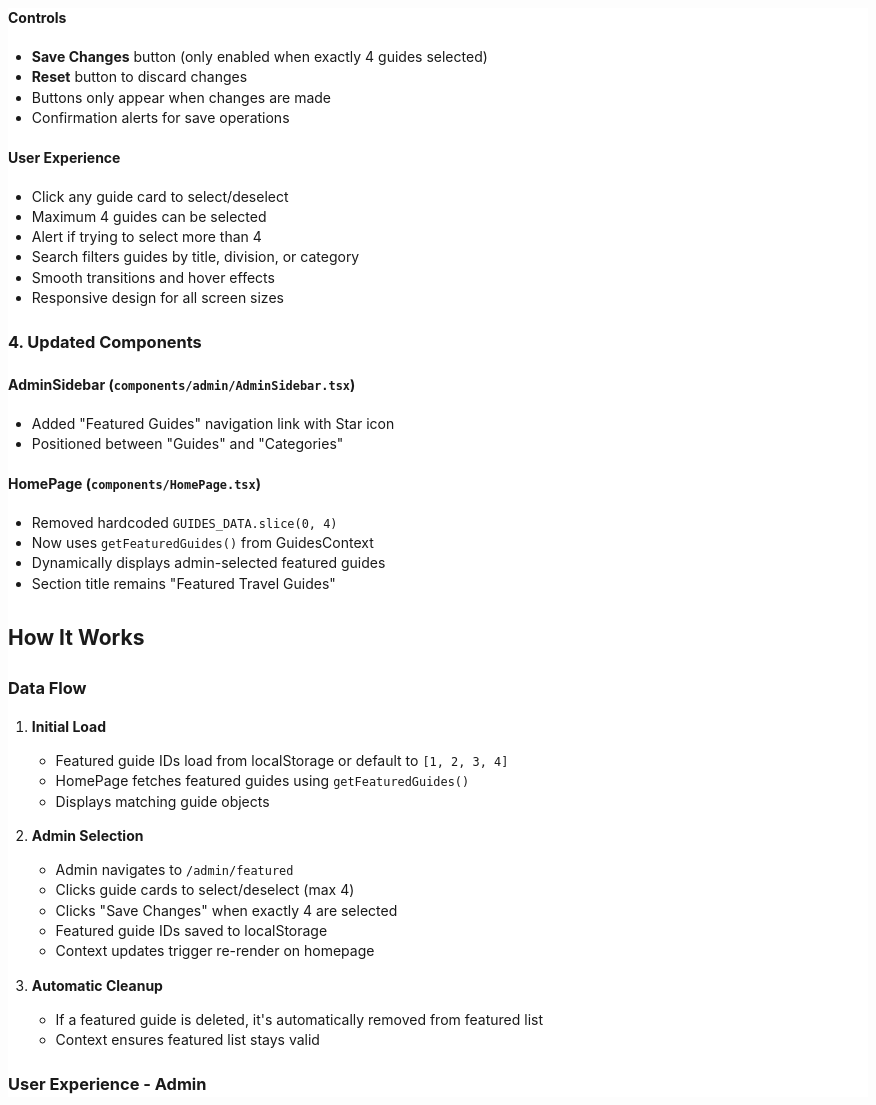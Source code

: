 #### Controls

- **Save Changes** button (only enabled when exactly 4 guides selected)
- **Reset** button to discard changes
- Buttons only appear when changes are made
- Confirmation alerts for save operations

#### User Experience

- Click any guide card to select/deselect
- Maximum 4 guides can be selected
- Alert if trying to select more than 4
- Search filters guides by title, division, or category
- Smooth transitions and hover effects
- Responsive design for all screen sizes

### 4. **Updated Components**

#### **AdminSidebar** (`components/admin/AdminSidebar.tsx`)

- Added "Featured Guides" navigation link with Star icon
- Positioned between "Guides" and "Categories"

#### **HomePage** (`components/HomePage.tsx`)

- Removed hardcoded `GUIDES_DATA.slice(0, 4)`
- Now uses `getFeaturedGuides()` from GuidesContext
- Dynamically displays admin-selected featured guides
- Section title remains "Featured Travel Guides"

## How It Works

### Data Flow

1. **Initial Load**

   - Featured guide IDs load from localStorage or default to `[1, 2, 3, 4]`
   - HomePage fetches featured guides using `getFeaturedGuides()`
   - Displays matching guide objects

2. **Admin Selection**

   - Admin navigates to `/admin/featured`
   - Clicks guide cards to select/deselect (max 4)
   - Clicks "Save Changes" when exactly 4 are selected
   - Featured guide IDs saved to localStorage
   - Context updates trigger re-render on homepage

3. **Automatic Cleanup**
   - If a featured guide is deleted, it's automatically removed from featured list
   - Context ensures featured list stays valid

### User Experience - Admin
